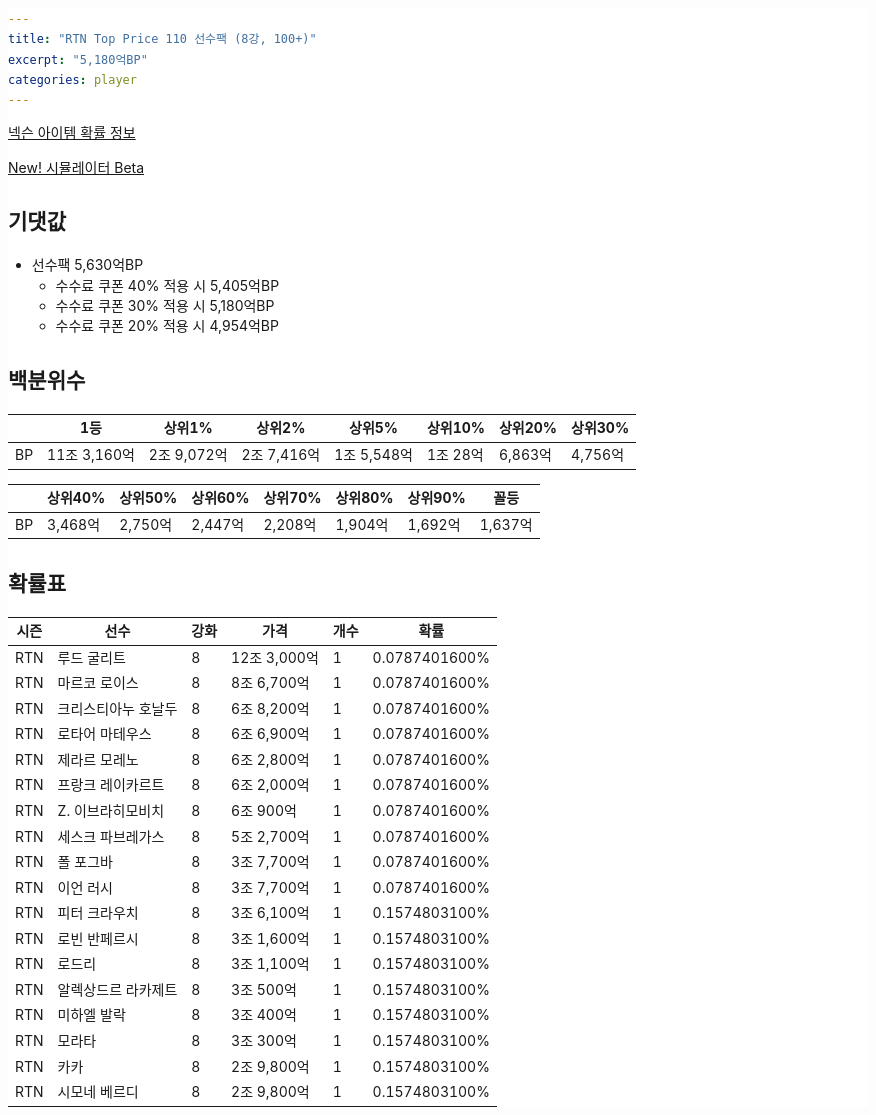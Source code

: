 ```yaml
---
title: "RTN Top Price 110 선수팩 (8강, 100+)"
excerpt: "5,180억BP"
categories: player
---
```

[넥슨 아이템 확률 정보](http://iteminfo.nexon.com/probability/fco?sn=7532)

[New! 시뮬레이터 Beta](/simulator/7532)
## 기댓값
- 선수팩 5,630억BP
  - 수수료 쿠폰 40% 적용 시 5,405억BP
  - 수수료 쿠폰 30% 적용 시 5,180억BP
  - 수수료 쿠폰 20% 적용 시 4,954억BP


## 백분위수

||1등|상위1%|상위2%|상위5%|상위10%|상위20%|상위30%|
|---|---|---|---|---|---|---|---|
|BP|11조 3,160억|2조 9,072억|2조 7,416억|1조 5,548억|1조 28억|6,863억|4,756억|

||상위40%|상위50%|상위60%|상위70%|상위80%|상위90%|꼴등|
|---|---|---|---|---|---|---|---|
|BP|3,468억|2,750억|2,447억|2,208억|1,904억|1,692억|1,637억|


## 확률표

|시즌|선수|강화|가격|개수|확률|
|---|---|---|---|---|---|
|RTN|루드 굴리트|8|12조 3,000억|1|0.0787401600%|
|RTN|마르코 로이스|8|8조 6,700억|1|0.0787401600%|
|RTN|크리스티아누 호날두|8|6조 8,200억|1|0.0787401600%|
|RTN|로타어 마테우스|8|6조 6,900억|1|0.0787401600%|
|RTN|제라르 모레노|8|6조 2,800억|1|0.0787401600%|
|RTN|프랑크 레이카르트|8|6조 2,000억|1|0.0787401600%|
|RTN|Z. 이브라히모비치|8|6조 900억|1|0.0787401600%|
|RTN|세스크 파브레가스|8|5조 2,700억|1|0.0787401600%|
|RTN|폴 포그바|8|3조 7,700억|1|0.0787401600%|
|RTN|이언 러시|8|3조 7,700억|1|0.0787401600%|
|RTN|피터 크라우치|8|3조 6,100억|1|0.1574803100%|
|RTN|로빈 반페르시|8|3조 1,600억|1|0.1574803100%|
|RTN|로드리|8|3조 1,100억|1|0.1574803100%|
|RTN|알렉상드르 라카제트|8|3조 500억|1|0.1574803100%|
|RTN|미하엘 발락|8|3조 400억|1|0.1574803100%|
|RTN|모라타|8|3조 300억|1|0.1574803100%|
|RTN|카카|8|2조 9,800억|1|0.1574803100%|
|RTN|시모네 베르디|8|2조 9,800억|1|0.1574803100%|
